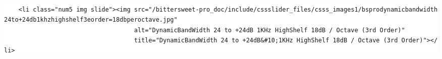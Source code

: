         <li class="num5 img slide"><img src="/bittersweet-pro_doc/include/cssslider_files/csss_images1/bsprodynamicbandwidth24to+24db1khzhighshelf3eorder=18dbperoctave.jpg"
                                        alt="DynamicBandWidth 24 to +24dB 1KHz HighShelf 18dB / Octave (3rd Order)"
                                        title="DynamicBandWidth 24 to +24dB&#10;1KHz HighShelf 18dB / Octave (3rd Order)"></li>